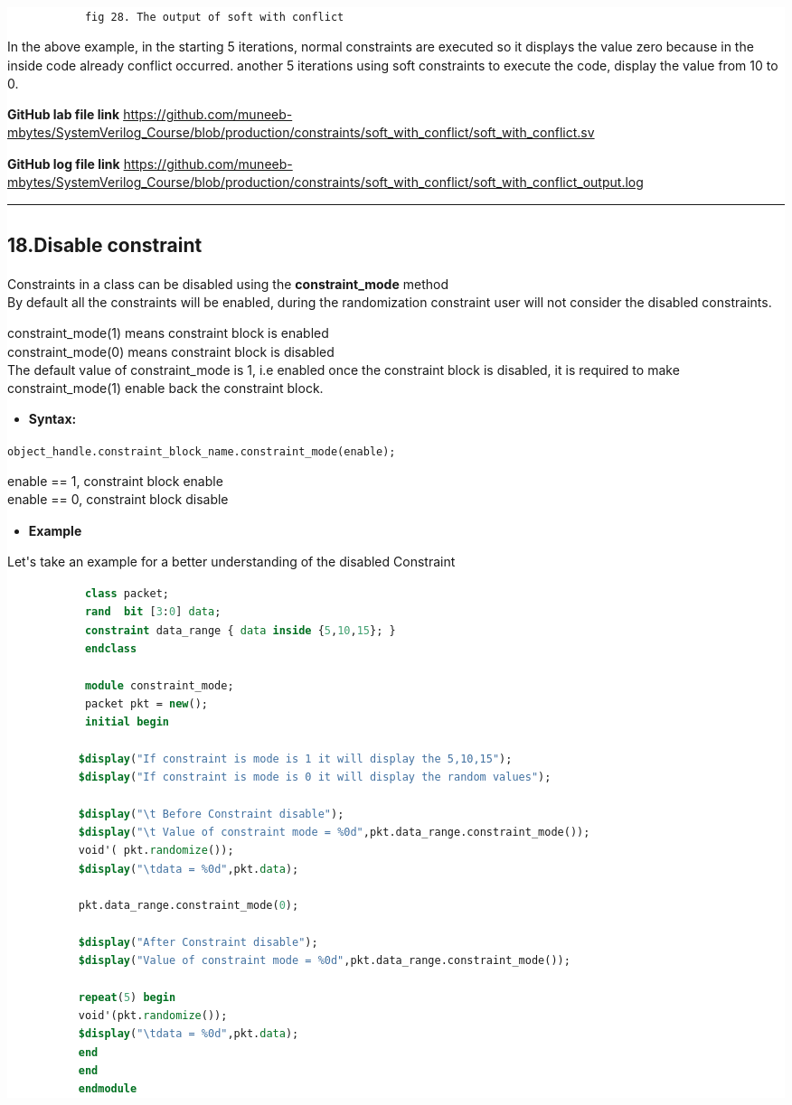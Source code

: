 
                fig 28. The output of soft with conflict  

In the above example, in the starting 5 iterations, normal constraints are executed so it displays the value zero because in the inside code already conflict occurred. another 5 iterations using soft constraints to execute the code, display the value from 10 to 0.  


**GitHub lab file link** https://github.com/muneeb-mbytes/SystemVerilog_Course/blob/production/constraints/soft_with_conflict/soft_with_conflict.sv

**GitHub log file link** https://github.com/muneeb-mbytes/SystemVerilog_Course/blob/production/constraints/soft_with_conflict/soft_with_conflict_output.log

***
###

## 18.Disable constraint 

Constraints in a class can be disabled using the **constraint_mode** method  
By default all the constraints will be enabled, during the randomization constraint user will not consider the disabled constraints.  

constraint_mode(1) means constraint block is enabled  
constraint_mode(0) means constraint block is disabled  
The default value of constraint_mode is 1, i.e enabled once the constraint block is disabled, it is required to make constraint_mode(1) enable back the constraint block. 

* **Syntax:**  
```systemverilog
object_handle.constraint_block_name.constraint_mode(enable);
```     
enable == 1, constraint block enable    
enable == 0, constraint block disable     


* **Example**  

Let's take an example for a better understanding of the disabled Constraint     
```systemverilog
            class packet;
            rand  bit [3:0] data;
            constraint data_range { data inside {5,10,15}; }
            endclass

            module constraint_mode;
            packet pkt = new();
            initial begin

           $display("If constraint is mode is 1 it will display the 5,10,15");
           $display("If constraint is mode is 0 it will display the random values");

           $display("\t Before Constraint disable");
           $display("\t Value of constraint mode = %0d",pkt.data_range.constraint_mode());
           void'( pkt.randomize());
           $display("\tdata = %0d",pkt.data);

           pkt.data_range.constraint_mode(0);

           $display("After Constraint disable");
           $display("Value of constraint mode = %0d",pkt.data_range.constraint_mode());

           repeat(5) begin
           void'(pkt.randomize());
           $display("\tdata = %0d",pkt.data);
           end
           end
           endmodule   
```